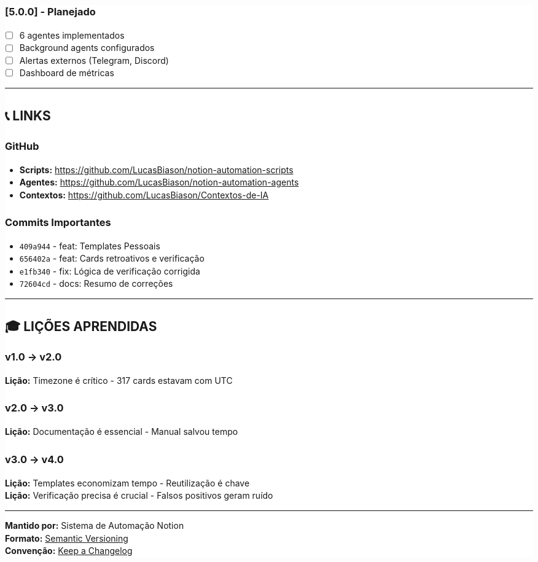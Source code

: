 ### [5.0.0] - Planejado
- [ ] 6 agentes implementados
- [ ] Background agents configurados
- [ ] Alertas externos (Telegram, Discord)
- [ ] Dashboard de métricas

---

## 📞 LINKS

### GitHub
- **Scripts:** https://github.com/LucasBiason/notion-automation-scripts
- **Agentes:** https://github.com/LucasBiason/notion-automation-agents
- **Contextos:** https://github.com/LucasBiason/Contextos-de-IA

### Commits Importantes
- `409a944` - feat: Templates Pessoais
- `656402a` - feat: Cards retroativos e verificação
- `e1fb340` - fix: Lógica de verificação corrigida
- `72604cd` - docs: Resumo de correções

---

## 🎓 LIÇÕES APRENDIDAS

### v1.0 → v2.0
**Lição:** Timezone é crítico - 317 cards estavam com UTC

### v2.0 → v3.0
**Lição:** Documentação é essencial - Manual salvou tempo

### v3.0 → v4.0
**Lição:** Templates economizam tempo - Reutilização é chave  
**Lição:** Verificação precisa é crucial - Falsos positivos geram ruído

---

**Mantido por:** Sistema de Automação Notion  
**Formato:** [Semantic Versioning](https://semver.org/)  
**Convenção:** [Keep a Changelog](https://keepachangelog.com/)













